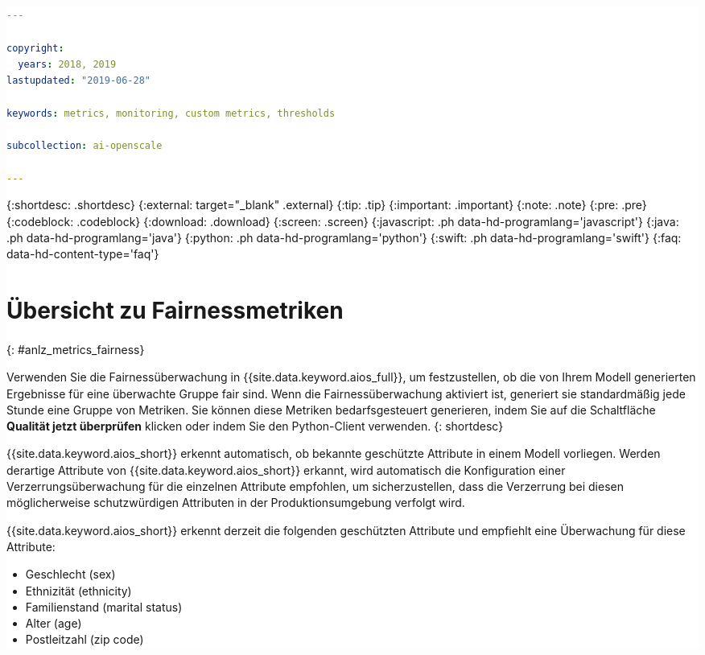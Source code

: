 ```yaml
---

copyright:
  years: 2018, 2019
lastupdated: "2019-06-28"

keywords: metrics, monitoring, custom metrics, thresholds

subcollection: ai-openscale

---
```


{:shortdesc: .shortdesc}
{:external: target="_blank" .external}
{:tip: .tip}
{:important: .important}
{:note: .note}
{:pre: .pre}
{:codeblock: .codeblock}
{:download: .download}
{:screen: .screen}
{:javascript: .ph data-hd-programlang='javascript'}
{:java: .ph data-hd-programlang='java'}
{:python: .ph data-hd-programlang='python'}
{:swift: .ph data-hd-programlang='swift'}
{:faq: data-hd-content-type='faq'}

# Übersicht zu Fairnessmetriken
{: #anlz_metrics_fairness}

Verwenden Sie die Fairnessüberwachung in {{site.data.keyword.aios_full}}, um festzustellen, ob die von Ihrem Modell generierten Ergebnisse für eine überwachte Gruppe fair sind. Wenn die Fairnessüberwachung aktiviert ist, generiert sie standardmäßig jede Stunde eine Gruppe von Metriken. Sie können diese Metriken bedarfsgesteuert generieren, indem Sie auf die Schaltfläche **Qualität jetzt überprüfen** klicken oder indem Sie den Python-Client verwenden.
{: shortdesc}

{{site.data.keyword.aios_short}} erkennt automatisch, ob bekannte geschützte Attribute in einem Modell vorliegen. Werden derartige Attribute von {{site.data.keyword.aios_short}} erkannt, wird automatisch die Konfiguration einer Verzerrungsüberwachung für die einzelnen Attribute empfohlen, um sicherzustellen, dass die Verzerrung bei diesen möglicherweise schutzwürdigen Attributen in der Produktionsumgebung verfolgt wird. 

{{site.data.keyword.aios_short}} erkennt derzeit die folgenden geschützten Attribute und empfiehlt eine Überwachung für diese Attribute: 

- Geschlecht (sex)
- Ethnizität (ethnicity)
- Familienstand (marital status)
- Alter (age)
- Postleitzahl (zip code)
